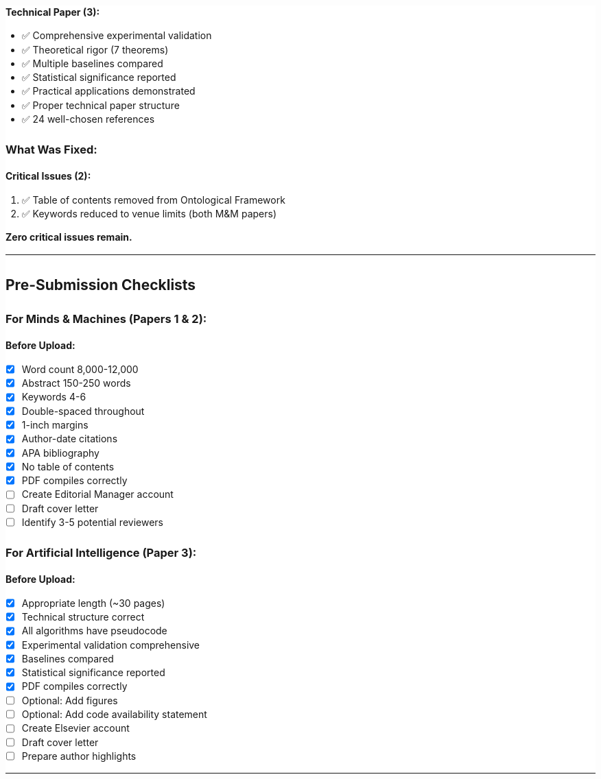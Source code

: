 **Technical Paper (3):**
- ✅ Comprehensive experimental validation
- ✅ Theoretical rigor (7 theorems)
- ✅ Multiple baselines compared
- ✅ Statistical significance reported
- ✅ Practical applications demonstrated
- ✅ Proper technical paper structure
- ✅ 24 well-chosen references

### What Was Fixed:

**Critical Issues (2):**
1. ✅ Table of contents removed from Ontological Framework
2. ✅ Keywords reduced to venue limits (both M&M papers)

**Zero critical issues remain.**

---

## Pre-Submission Checklists

### For Minds & Machines (Papers 1 & 2):

**Before Upload:**
- [x] Word count 8,000-12,000
- [x] Abstract 150-250 words
- [x] Keywords 4-6
- [x] Double-spaced throughout
- [x] 1-inch margins
- [x] Author-date citations
- [x] APA bibliography
- [x] No table of contents
- [x] PDF compiles correctly
- [ ] Create Editorial Manager account
- [ ] Draft cover letter
- [ ] Identify 3-5 potential reviewers

### For Artificial Intelligence (Paper 3):

**Before Upload:**
- [x] Appropriate length (~30 pages)
- [x] Technical structure correct
- [x] All algorithms have pseudocode
- [x] Experimental validation comprehensive
- [x] Baselines compared
- [x] Statistical significance reported
- [x] PDF compiles correctly
- [ ] Optional: Add figures
- [ ] Optional: Add code availability statement
- [ ] Create Elsevier account
- [ ] Draft cover letter
- [ ] Prepare author highlights

---